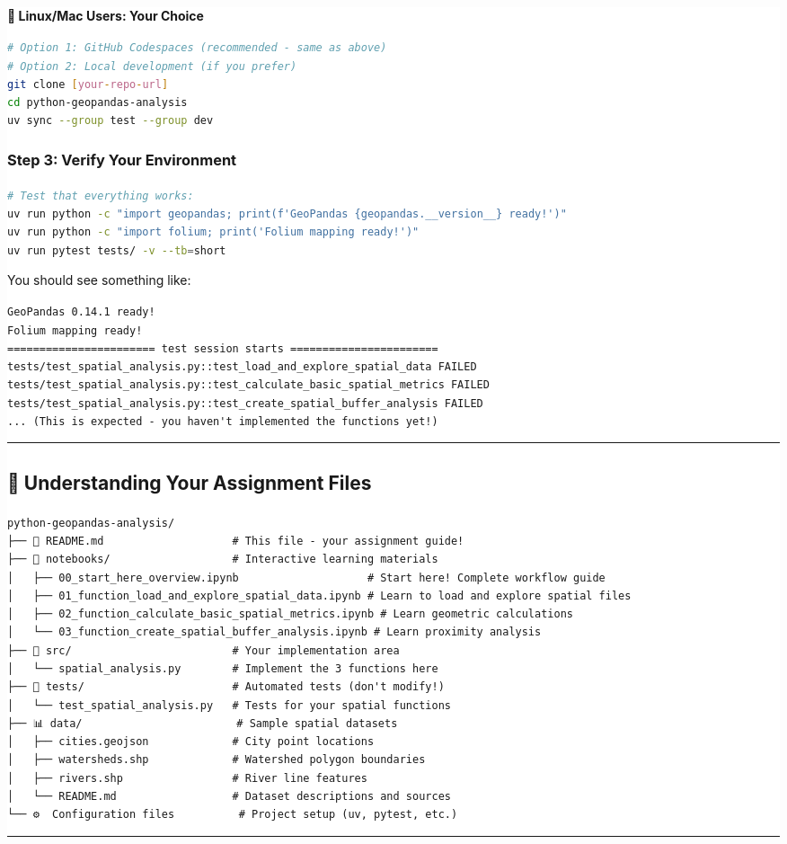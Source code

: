 **🐧 Linux/Mac Users: Your Choice**
```bash
# Option 1: GitHub Codespaces (recommended - same as above)
# Option 2: Local development (if you prefer)
git clone [your-repo-url]
cd python-geopandas-analysis
uv sync --group test --group dev
```

### Step 3: Verify Your Environment
```bash
# Test that everything works:
uv run python -c "import geopandas; print(f'GeoPandas {geopandas.__version__} ready!')"
uv run python -c "import folium; print('Folium mapping ready!')"
uv run pytest tests/ -v --tb=short
```

You should see something like:
```
GeoPandas 0.14.1 ready!
Folium mapping ready!
======================= test session starts =======================
tests/test_spatial_analysis.py::test_load_and_explore_spatial_data FAILED
tests/test_spatial_analysis.py::test_calculate_basic_spatial_metrics FAILED
tests/test_spatial_analysis.py::test_create_spatial_buffer_analysis FAILED
... (This is expected - you haven't implemented the functions yet!)
```

---

## 📁 Understanding Your Assignment Files

```
python-geopandas-analysis/
├── 📖 README.md                    # This file - your assignment guide!
├── 📓 notebooks/                   # Interactive learning materials
│   ├── 00_start_here_overview.ipynb                    # Start here! Complete workflow guide
│   ├── 01_function_load_and_explore_spatial_data.ipynb # Learn to load and explore spatial files
│   ├── 02_function_calculate_basic_spatial_metrics.ipynb # Learn geometric calculations
│   └── 03_function_create_spatial_buffer_analysis.ipynb # Learn proximity analysis
├── 🐍 src/                         # Your implementation area
│   └── spatial_analysis.py        # Implement the 3 functions here
├── 🧪 tests/                       # Automated tests (don't modify!)
│   └── test_spatial_analysis.py   # Tests for your spatial functions
├── 📊 data/                        # Sample spatial datasets
│   ├── cities.geojson             # City point locations
│   ├── watersheds.shp             # Watershed polygon boundaries
│   ├── rivers.shp                 # River line features  
│   └── README.md                  # Dataset descriptions and sources
└── ⚙️  Configuration files          # Project setup (uv, pytest, etc.)
```

---
